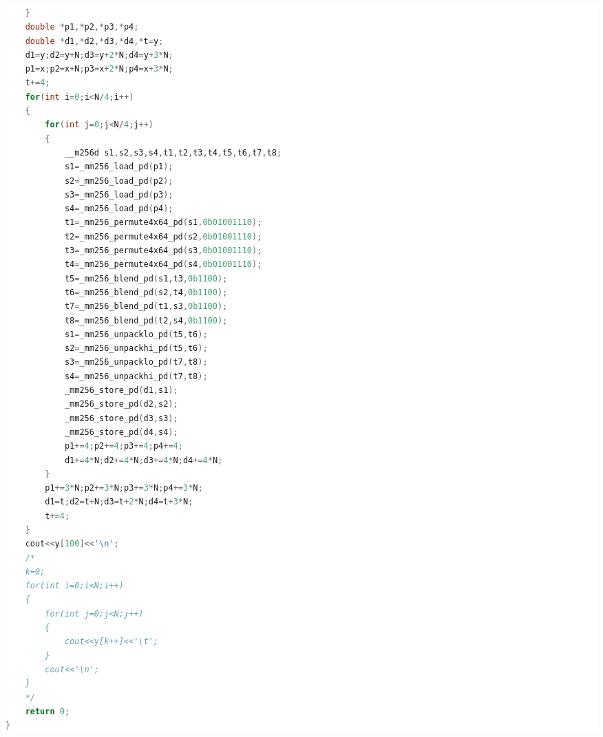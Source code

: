 ```cpp
    }
    double *p1,*p2,*p3,*p4;
    double *d1,*d2,*d3,*d4,*t=y;
    d1=y;d2=y+N;d3=y+2*N;d4=y+3*N;
    p1=x;p2=x+N;p3=x+2*N;p4=x+3*N;
    t+=4;
    for(int i=0;i<N/4;i++)
    {
        for(int j=0;j<N/4;j++)
        {
            __m256d s1,s2,s3,s4,t1,t2,t3,t4,t5,t6,t7,t8;
            s1=_mm256_load_pd(p1);
            s2=_mm256_load_pd(p2);
            s3=_mm256_load_pd(p3);
            s4=_mm256_load_pd(p4);
            t1=_mm256_permute4x64_pd(s1,0b01001110);
            t2=_mm256_permute4x64_pd(s2,0b01001110);
            t3=_mm256_permute4x64_pd(s3,0b01001110);
            t4=_mm256_permute4x64_pd(s4,0b01001110);
            t5=_mm256_blend_pd(s1,t3,0b1100);
            t6=_mm256_blend_pd(s2,t4,0b1100);
            t7=_mm256_blend_pd(t1,s3,0b1100);
            t8=_mm256_blend_pd(t2,s4,0b1100);
            s1=_mm256_unpacklo_pd(t5,t6);
            s2=_mm256_unpackhi_pd(t5,t6);
            s3=_mm256_unpacklo_pd(t7,t8);
            s4=_mm256_unpackhi_pd(t7,t8);
            _mm256_store_pd(d1,s1);
            _mm256_store_pd(d2,s2);
            _mm256_store_pd(d3,s3);
            _mm256_store_pd(d4,s4);
            p1+=4;p2+=4;p3+=4;p4+=4;
            d1+=4*N;d2+=4*N;d3+=4*N;d4+=4*N;
        }
        p1+=3*N;p2+=3*N;p3+=3*N;p4+=3*N;
        d1=t;d2=t+N;d3=t+2*N;d4=t+3*N;
        t+=4;
    } 
    cout<<y[100]<<'\n';
    /*
    k=0;
    for(int i=0;i<N;i++)
    {
        for(int j=0;j<N;j++)
        {
            cout<<y[k++]<<'\t';
        }
        cout<<'\n';
    }
    */   
    return 0;
}
```
